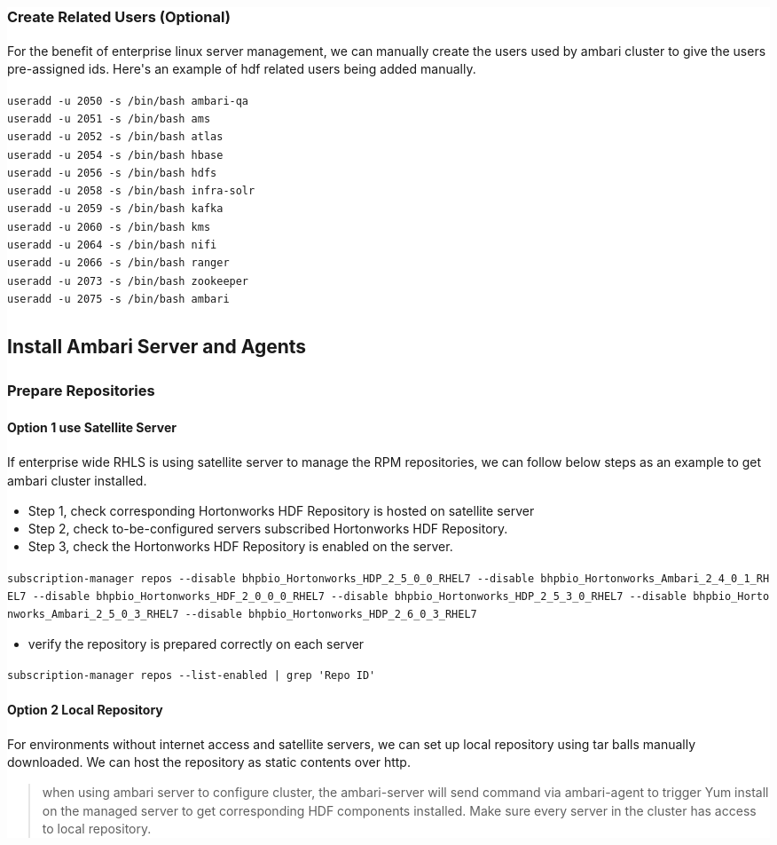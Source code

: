 ### Create Related Users (Optional)

For the benefit of enterprise linux server management,  we can manually create the users used by ambari cluster to give the users pre-assigned ids.
Here's an example of  hdf related users being added manually.

```shell
useradd -u 2050 -s /bin/bash ambari-qa
useradd -u 2051 -s /bin/bash ams
useradd -u 2052 -s /bin/bash atlas
useradd -u 2054 -s /bin/bash hbase
useradd -u 2056 -s /bin/bash hdfs
useradd -u 2058 -s /bin/bash infra-solr
useradd -u 2059 -s /bin/bash kafka
useradd -u 2060 -s /bin/bash kms
useradd -u 2064 -s /bin/bash nifi
useradd -u 2066 -s /bin/bash ranger
useradd -u 2073 -s /bin/bash zookeeper
useradd -u 2075 -s /bin/bash ambari
```



## Install Ambari Server and Agents

### Prepare Repositories
#### Option 1 use Satellite Server

If enterprise wide RHLS is using satellite server to manage the RPM repositories, we can follow below steps as an example to get ambari cluster installed.
* Step 1, check corresponding Hortonworks HDF Repository is hosted on satellite server
* Step 2, check to-be-configured servers subscribed Hortonworks HDF Repository.
* Step 3, check the Hortonworks HDF Repository is enabled on the server.

```shell
subscription-manager repos --disable bhpbio_Hortonworks_HDP_2_5_0_0_RHEL7 --disable bhpbio_Hortonworks_Ambari_2_4_0_1_RHEL7 --disable bhpbio_Hortonworks_HDF_2_0_0_0_RHEL7 --disable bhpbio_Hortonworks_HDP_2_5_3_0_RHEL7 --disable bhpbio_Hortonworks_Ambari_2_5_0_3_RHEL7 --disable bhpbio_Hortonworks_HDP_2_6_0_3_RHEL7
```

* verify the repository is prepared correctly on each server

```shell
subscription-manager repos --list-enabled | grep 'Repo ID'
```

#### Option 2 Local Repository

For environments without internet access and satellite servers, we can set up local repository using tar balls manually downloaded. We can host the repository as static contents over http.
> when using ambari server to configure cluster, the ambari-server will send command via ambari-agent to trigger Yum install on the managed server to get corresponding HDF components installed.  Make sure every server in the cluster has access to local repository.
